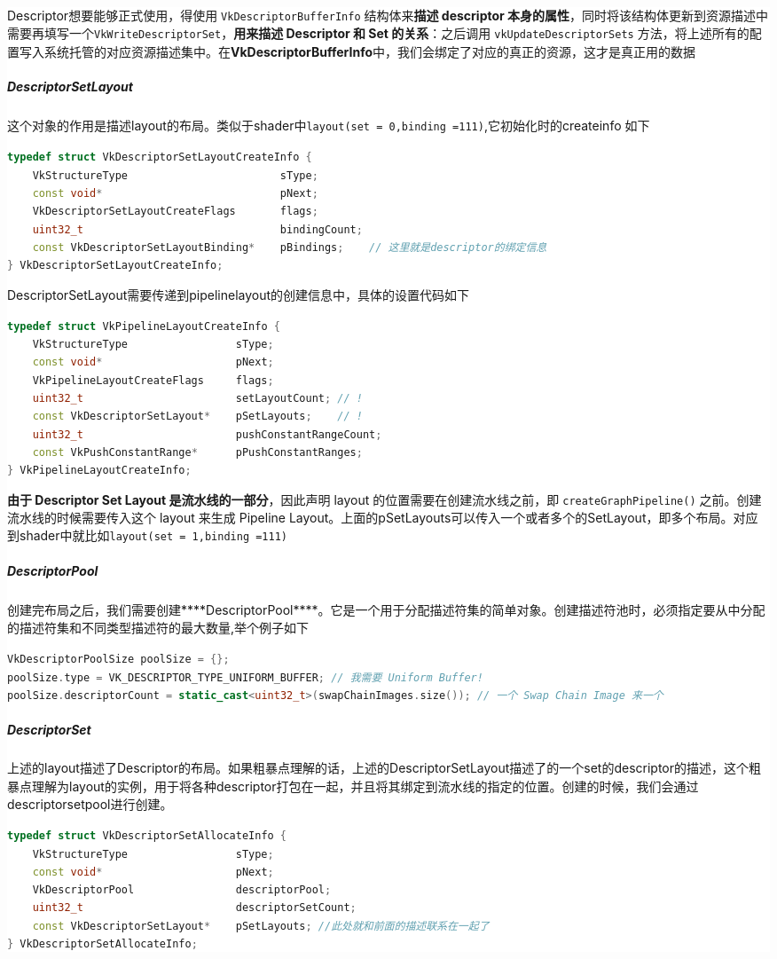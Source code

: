 Descriptor想要能够正式使用，得使用 `VkDescriptorBufferInfo` 结构体来**描述 descriptor 本身的属性**，同时将该结构体更新到资源描述中需要再填写一个`VkWriteDescriptorSet`，**用来描述 Descriptor 和 Set 的关系**：之后调用 `vkUpdateDescriptorSets` 方法，将上述所有的配置写入系统托管的对应资源描述集中。在**VkDescriptorBufferInfo**中，我们会绑定了对应的真正的资源，这才是真正用的数据

##### DescriptorSetLayout

这个对象的作用是描述layout的布局。类似于shader中`layout(set = 0,binding =111)`,它初始化时的createinfo 如下

``` c++
typedef struct VkDescriptorSetLayoutCreateInfo {
    VkStructureType                        sType;
    const void*                            pNext;
    VkDescriptorSetLayoutCreateFlags       flags;
    uint32_t                               bindingCount;
    const VkDescriptorSetLayoutBinding*    pBindings;    // 这里就是descriptor的绑定信息
} VkDescriptorSetLayoutCreateInfo;
```

DescriptorSetLayout需要传递到pipelinelayout的创建信息中，具体的设置代码如下

```c++
typedef struct VkPipelineLayoutCreateInfo {
    VkStructureType                 sType;
    const void*                     pNext;
    VkPipelineLayoutCreateFlags     flags;
    uint32_t                        setLayoutCount; // !
    const VkDescriptorSetLayout*    pSetLayouts;    // !
    uint32_t                        pushConstantRangeCount;
    const VkPushConstantRange*      pPushConstantRanges;
} VkPipelineLayoutCreateInfo;
```

**由于 Descriptor Set Layout 是流水线的一部分**，因此声明 layout 的位置需要在创建流水线之前，即 `createGraphPipeline()` 之前。创建流水线的时候需要传入这个 layout 来生成 Pipeline Layout。上面的pSetLayouts可以传入一个或者多个的SetLayout，即多个布局。对应到shader中就比如`layout(set = 1,binding =111)`

##### DescriptorPool

 创建完布局之后，我们需要创建***\*DescriptorPool\****。它是一个用于分配描述符集的简单对象。创建描述符池时，必须指定要从中分配的描述符集和不同类型描述符的最大数量,举个例子如下

```c++
VkDescriptorPoolSize poolSize = {};
poolSize.type = VK_DESCRIPTOR_TYPE_UNIFORM_BUFFER; // 我需要 Uniform Buffer!
poolSize.descriptorCount = static_cast<uint32_t>(swapChainImages.size()); // 一个 Swap Chain Image 来一个
```

##### DescriptorSet

上述的layout描述了Descriptor的布局。如果粗暴点理解的话，上述的DescriptorSetLayout描述了的一个set的descriptor的描述，这个粗暴点理解为layout的实例，用于将各种descriptor打包在一起，并且将其绑定到流水线的指定的位置。创建的时候，我们会通过descriptorsetpool进行创建。

```c++
typedef struct VkDescriptorSetAllocateInfo {
    VkStructureType                 sType;
    const void*                     pNext;
    VkDescriptorPool                descriptorPool;
    uint32_t                        descriptorSetCount;
    const VkDescriptorSetLayout*    pSetLayouts; //此处就和前面的描述联系在一起了
} VkDescriptorSetAllocateInfo;
```
